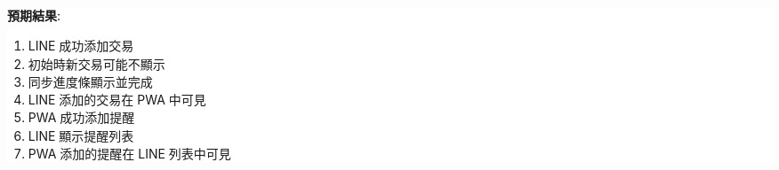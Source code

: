 **預期結果**:
1. LINE 成功添加交易
2. 初始時新交易可能不顯示
3. 同步進度條顯示並完成
4. LINE 添加的交易在 PWA 中可見
5. PWA 成功添加提醒
6. LINE 顯示提醒列表
7. PWA 添加的提醒在 LINE 列表中可見 